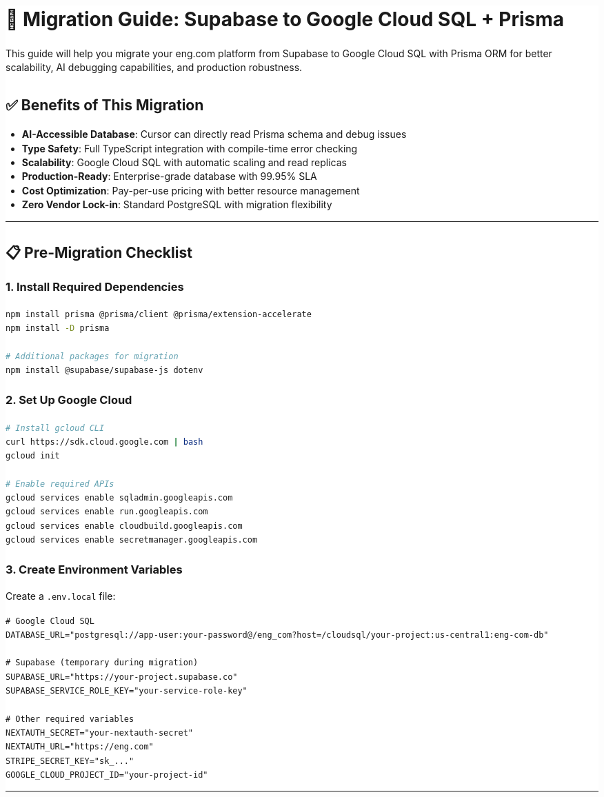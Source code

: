 # 🚀 Migration Guide: Supabase to Google Cloud SQL + Prisma

This guide will help you migrate your eng.com platform from Supabase to Google Cloud SQL with Prisma ORM for better scalability, AI debugging capabilities, and production robustness.

## ✅ **Benefits of This Migration**

- **AI-Accessible Database**: Cursor can directly read Prisma schema and debug issues
- **Type Safety**: Full TypeScript integration with compile-time error checking
- **Scalability**: Google Cloud SQL with automatic scaling and read replicas
- **Production-Ready**: Enterprise-grade database with 99.95% SLA
- **Cost Optimization**: Pay-per-use pricing with better resource management
- **Zero Vendor Lock-in**: Standard PostgreSQL with migration flexibility

---

## 📋 **Pre-Migration Checklist**

### 1. **Install Required Dependencies**

```bash
npm install prisma @prisma/client @prisma/extension-accelerate
npm install -D prisma

# Additional packages for migration
npm install @supabase/supabase-js dotenv
```

### 2. **Set Up Google Cloud**

```bash
# Install gcloud CLI
curl https://sdk.cloud.google.com | bash
gcloud init

# Enable required APIs
gcloud services enable sqladmin.googleapis.com
gcloud services enable run.googleapis.com
gcloud services enable cloudbuild.googleapis.com
gcloud services enable secretmanager.googleapis.com
```

### 3. **Create Environment Variables**

Create a `.env.local` file:

```env
# Google Cloud SQL
DATABASE_URL="postgresql://app-user:your-password@/eng_com?host=/cloudsql/your-project:us-central1:eng-com-db"

# Supabase (temporary during migration)
SUPABASE_URL="https://your-project.supabase.co"
SUPABASE_SERVICE_ROLE_KEY="your-service-role-key"

# Other required variables
NEXTAUTH_SECRET="your-nextauth-secret"
NEXTAUTH_URL="https://eng.com"
STRIPE_SECRET_KEY="sk_..."
GOOGLE_CLOUD_PROJECT_ID="your-project-id"
```

---